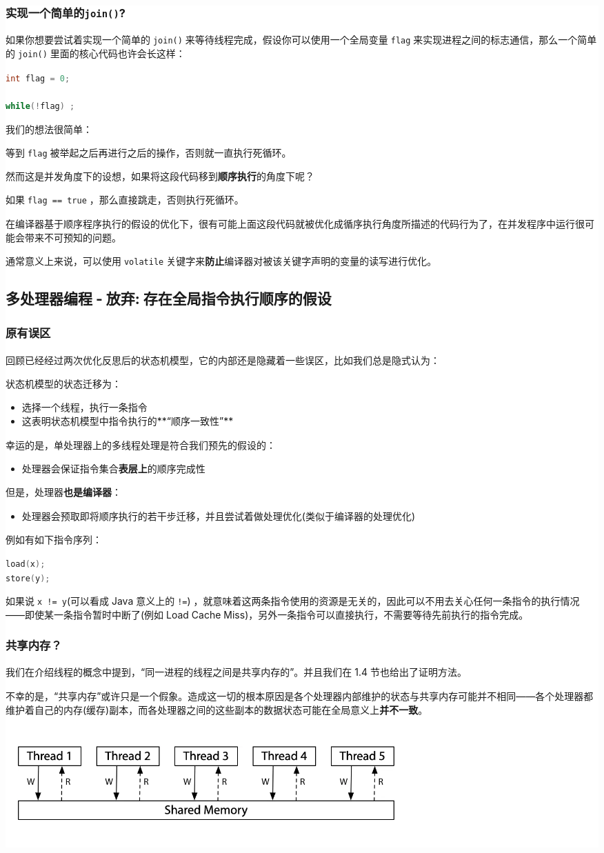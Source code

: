 ### 实现一个简单的`join()`?

如果你想要尝试着实现一个简单的 `join()` 来等待线程完成，假设你可以使用一个全局变量 `flag` 来实现进程之间的标志通信，那么一个简单的 `join()` 里面的核心代码也许会长这样：

```c title="A simple implementation of join()"
int flag = 0;

while(!flag) ;
```

我们的想法很简单：

等到 `flag` 被举起之后再进行之后的操作，否则就一直执行死循环。

然而这是并发角度下的设想，如果将这段代码移到**顺序执行**的角度下呢？

如果 `flag == true` ，那么直接跳走，否则执行死循环。

在编译器基于顺序程序执行的假设的优化下，很有可能上面这段代码就被优化成循序执行角度所描述的代码行为了，在并发程序中运行很可能会带来不可预知的问题。

通常意义上来说，可以使用 `volatile` 关键字来**防止**编译器对被该关键字声明的变量的读写进行优化。

## 多处理器编程 - 放弃: 存在全局指令执行顺序的假设

### 原有误区

回顾已经经过两次优化反思后的状态机模型，它的内部还是隐藏着一些误区，比如我们总是隐式认为：

状态机模型的状态迁移为：

+ 选择一个线程，执行一条指令
+ 这表明状态机模型中指令执行的**“顺序一致性”**

幸运的是，单处理器上的多线程处理是符合我们预先的假设的：

+ 处理器会保证指令集合**表层上**的顺序完成性

但是，处理器**也是编译器**：

+ 处理器会预取即将顺序执行的若干步迁移，并且尝试着做处理优化(类似于编译器的处理优化)

例如有如下指令序列：

```c
load(x);
store(y);
```

如果说 `x != y`(可以看成 Java 意义上的 `!=`) ，就意味着这两条指令使用的资源是无关的，因此可以不用去关心任何一条指令的执行情况——即使某一条指令暂时中断了(例如 Load Cache Miss)，另外一条指令可以直接执行，不需要等待先前执行的指令完成。

### 共享内存？

我们在介绍线程的概念中提到，“同一进程的线程之间是共享内存的”。并且我们在 1.4 节也给出了证明方法。

不幸的是，“共享内存”或许只是一个假象。造成这一切的根本原因是各个处理器内部维护的状态与共享内存可能并不相同——各个处理器都维护着自己的内存(缓存)副本，而各处理器之间的这些副本的数据状态可能在全局意义上**并不一致**。

![你以为的共享内存](./assets/the-assumed-shared-memory.png "你以为的共享内存")
